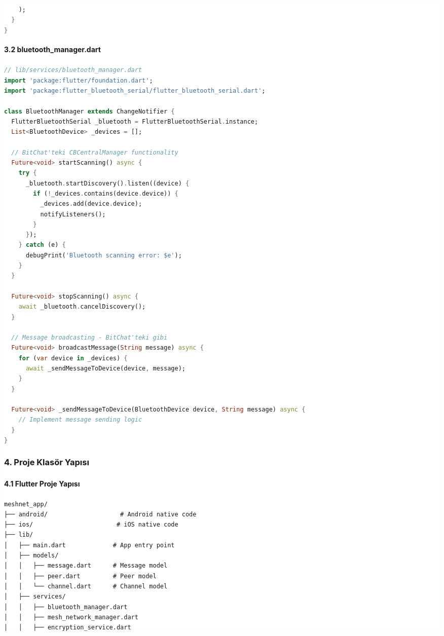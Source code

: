 ```dart
    );
  }
}
```

#### **3.2 bluetooth_manager.dart**
```dart
// lib/services/bluetooth_manager.dart
import 'package:flutter/foundation.dart';
import 'package:flutter_bluetooth_serial/flutter_bluetooth_serial.dart';

class BluetoothManager extends ChangeNotifier {
  FlutterBluetoothSerial _bluetooth = FlutterBluetoothSerial.instance;
  List<BluetoothDevice> _devices = [];
  
  // BitChat'teki CBCentralManager functionality
  Future<void> startScanning() async {
    try {
      _bluetooth.startDiscovery().listen((device) {
        if (!_devices.contains(device.device)) {
          _devices.add(device.device);
          notifyListeners();
        }
      });
    } catch (e) {
      debugPrint('Bluetooth scanning error: $e');
    }
  }
  
  Future<void> stopScanning() async {
    await _bluetooth.cancelDiscovery();
  }
  
  // Message broadcasting - BitChat'teki gibi
  Future<void> broadcastMessage(String message) async {
    for (var device in _devices) {
      await _sendMessageToDevice(device, message);
    }
  }
  
  Future<void> _sendMessageToDevice(BluetoothDevice device, String message) async {
    // Implement message sending logic
  }
}
```

### **4. Proje Klasör Yapısı**

#### **4.1 Flutter Proje Yapısı**
```
meshnet_app/
├── android/                    # Android native code
├── ios/                       # iOS native code
├── lib/
│   ├── main.dart             # App entry point
│   ├── models/
│   │   ├── message.dart      # Message model
│   │   ├── peer.dart         # Peer model
│   │   └── channel.dart      # Channel model
│   ├── services/
│   │   ├── bluetooth_manager.dart
│   │   ├── mesh_network_manager.dart
│   │   ├── encryption_service.dart
```